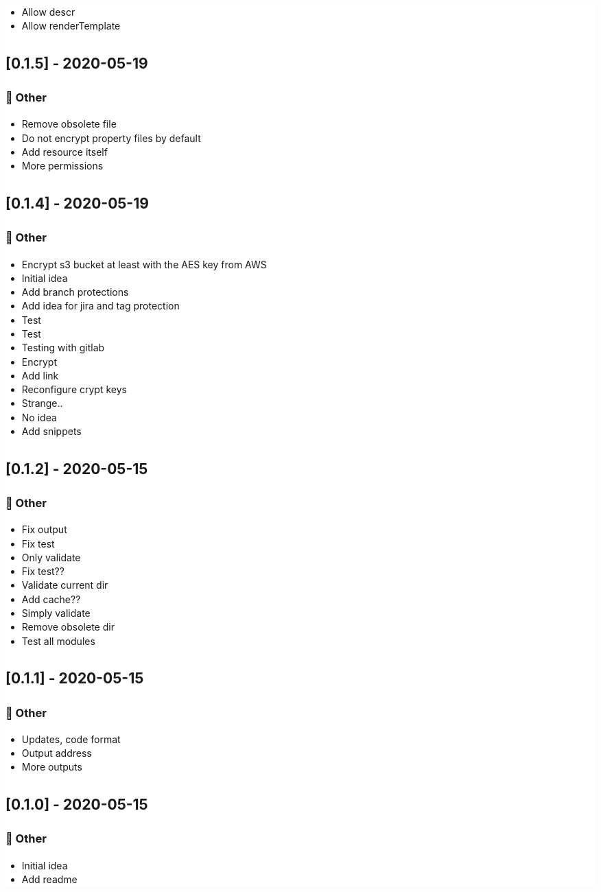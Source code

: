 - Allow descr
- Allow renderTemplate

## [0.1.5] - 2020-05-19

### 💼 Other

- Remove obsolete file
- Do not encrypt property files by default
- Add resource itself
- More permissions

## [0.1.4] - 2020-05-19

### 💼 Other

- Encrypt s3 bucket at least with the AES key from AWS
- Initial idea
- Add branch protections
- Add idea for jira and tag protection
- Test
- Test
- Testing with gitlab
- Encrypt
- Add link
- Reconfigure crypt keys
- Strange..
- No idea
- Add snippets

## [0.1.2] - 2020-05-15

### 💼 Other

- Fix output
- Fix test
- Only validate
- Fix test??
- Validate current dir
- Add cache??
- Simply validate
- Remove obsolete dir
- Test all modules

## [0.1.1] - 2020-05-15

### 💼 Other

- Updates, code format
- Output address
- More outputs

## [0.1.0] - 2020-05-15

### 💼 Other

- Initial idea
- Add readme



